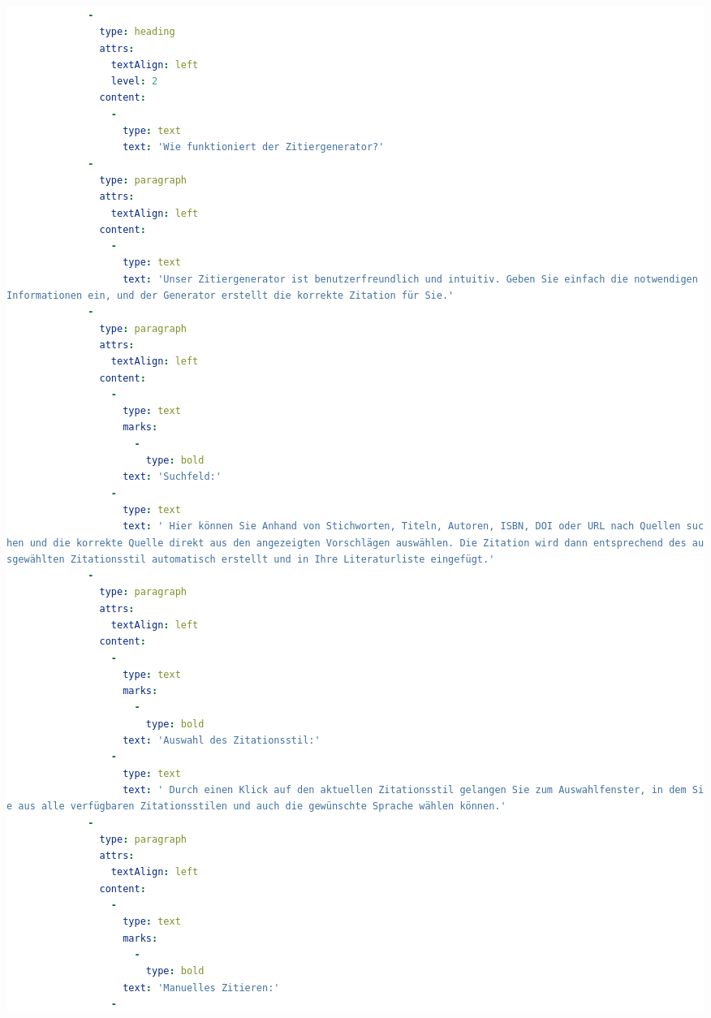 ```yaml
              -
                type: heading
                attrs:
                  textAlign: left
                  level: 2
                content:
                  -
                    type: text
                    text: 'Wie funktioniert der Zitiergenerator?'
              -
                type: paragraph
                attrs:
                  textAlign: left
                content:
                  -
                    type: text
                    text: 'Unser Zitiergenerator ist benutzerfreundlich und intuitiv. Geben Sie einfach die notwendigen Informationen ein, und der Generator erstellt die korrekte Zitation für Sie.'
              -
                type: paragraph
                attrs:
                  textAlign: left
                content:
                  -
                    type: text
                    marks:
                      -
                        type: bold
                    text: 'Suchfeld:'
                  -
                    type: text
                    text: ' Hier können Sie Anhand von Stichworten, Titeln, Autoren, ISBN, DOI oder URL nach Quellen suchen und die korrekte Quelle direkt aus den angezeigten Vorschlägen auswählen. Die Zitation wird dann entsprechend des ausgewählten Zitationsstil automatisch erstellt und in Ihre Literaturliste eingefügt.'
              -
                type: paragraph
                attrs:
                  textAlign: left
                content:
                  -
                    type: text
                    marks:
                      -
                        type: bold
                    text: 'Auswahl des Zitationsstil:'
                  -
                    type: text
                    text: ' Durch einen Klick auf den aktuellen Zitationsstil gelangen Sie zum Auswahlfenster, in dem Sie aus alle verfügbaren Zitationsstilen und auch die gewünschte Sprache wählen können.'
              -
                type: paragraph
                attrs:
                  textAlign: left
                content:
                  -
                    type: text
                    marks:
                      -
                        type: bold
                    text: 'Manuelles Zitieren:'
                  -
```